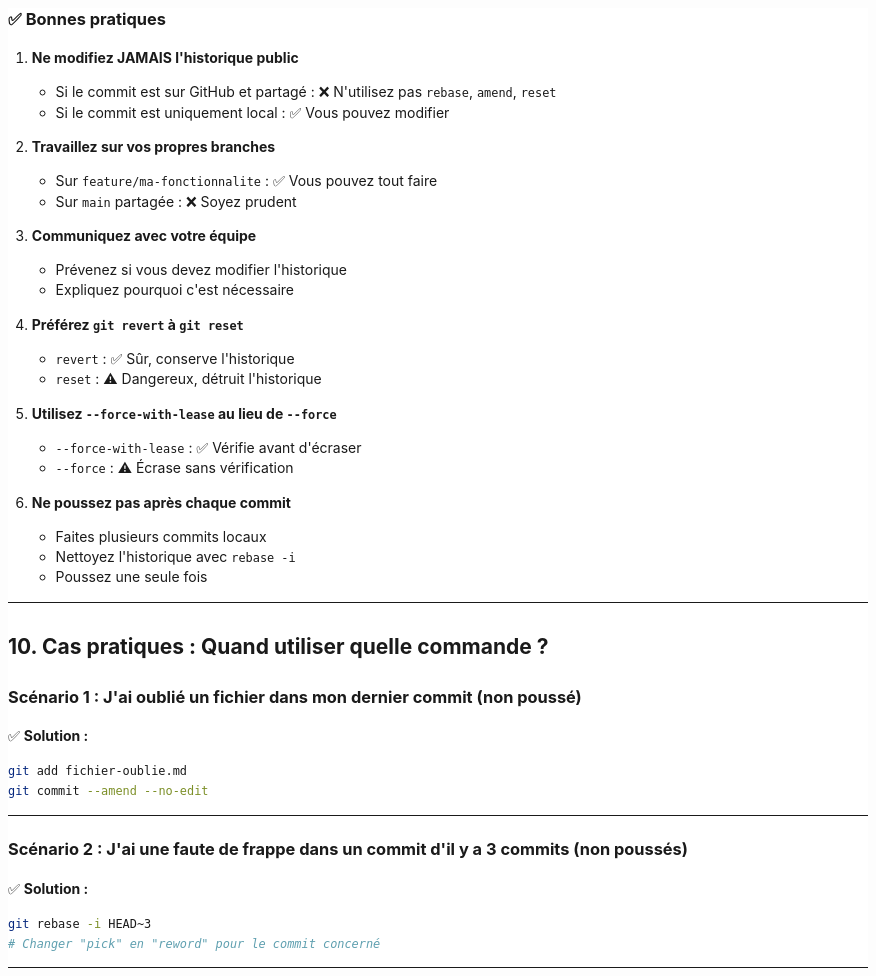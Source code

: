 ### ✅ Bonnes pratiques

1. **Ne modifiez JAMAIS l'historique public**

   - Si le commit est sur GitHub et partagé : ❌ N'utilisez pas `rebase`, `amend`, `reset`
   - Si le commit est uniquement local : ✅ Vous pouvez modifier

2. **Travaillez sur vos propres branches**

   - Sur `feature/ma-fonctionnalite` : ✅ Vous pouvez tout faire
   - Sur `main` partagée : ❌ Soyez prudent

3. **Communiquez avec votre équipe**

   - Prévenez si vous devez modifier l'historique
   - Expliquez pourquoi c'est nécessaire

4. **Préférez `git revert` à `git reset`**

   - `revert` : ✅ Sûr, conserve l'historique
   - `reset` : ⚠️ Dangereux, détruit l'historique

5. **Utilisez `--force-with-lease` au lieu de `--force`**

   - `--force-with-lease` : ✅ Vérifie avant d'écraser
   - `--force` : ⚠️ Écrase sans vérification

6. **Ne poussez pas après chaque commit**
   - Faites plusieurs commits locaux
   - Nettoyez l'historique avec `rebase -i`
   - Poussez une seule fois

---

## 10. Cas pratiques : Quand utiliser quelle commande ?

### Scénario 1 : J'ai oublié un fichier dans mon dernier commit (non poussé)

✅ **Solution :**

```bash
git add fichier-oublie.md
git commit --amend --no-edit
```

---

### Scénario 2 : J'ai une faute de frappe dans un commit d'il y a 3 commits (non poussés)

✅ **Solution :**

```bash
git rebase -i HEAD~3
# Changer "pick" en "reword" pour le commit concerné
```

---